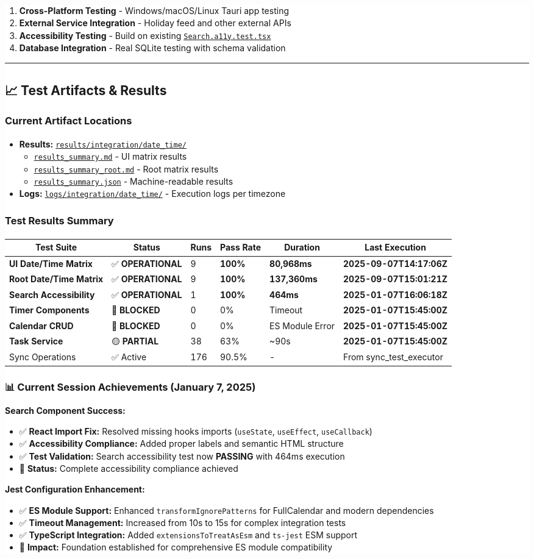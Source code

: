 1. **Cross-Platform Testing** - Windows/macOS/Linux Tauri app testing
2. **External Service Integration** - Holiday feed and other external APIs
3. **Accessibility Testing** - Build on existing [`Search.a11y.test.tsx`](calendar-todo-app/ui/src/components/search/Search.a11y.test.tsx)
4. **Database Integration** - Real SQLite testing with schema validation

---

## 📈 Test Artifacts & Results

### Current Artifact Locations

- **Results:** [`results/integration/date_time/`](calendar-todo-app/results/integration/date_time/)
  - [`results_summary.md`](calendar-todo-app/results/integration/date_time/results_summary.md) - UI matrix results
  - [`results_summary_root.md`](calendar-todo-app/results/integration/date_time/results_summary_root.md) - Root matrix results
  - [`results_summary.json`](calendar-todo-app/results/integration/date_time/results_summary.json) - Machine-readable results
- **Logs:** [`logs/integration/date_time/`](calendar-todo-app/logs/integration/date_time/) - Execution logs per timezone

### Test Results Summary

| Test Suite | Status | Runs | Pass Rate | Duration | Last Execution |
|------------|--------|------|-----------|----------|----------------|
| **UI Date/Time Matrix** | ✅ **OPERATIONAL** | 9 | **100%** | **80,968ms** | **2025-09-07T14:17:06Z** |
| **Root Date/Time Matrix** | ✅ **OPERATIONAL** | 9 | **100%** | **137,360ms** | **2025-09-07T15:01:21Z** |
| **Search Accessibility** | ✅ **OPERATIONAL** | 1 | **100%** | **464ms** | **2025-01-07T16:06:18Z** |
| **Timer Components** | 🔧 **BLOCKED** | 0 | 0% | Timeout | **2025-01-07T15:45:00Z** |
| **Calendar CRUD** | 🔧 **BLOCKED** | 0 | 0% | ES Module Error | **2025-01-07T15:45:00Z** |
| **Task Service** | 🟡 **PARTIAL** | 38 | 63% | ~90s | **2025-01-07T15:45:00Z** |
| Sync Operations | ✅ Active | 176 | 90.5% | - | From sync_test_executor |

### 📊 Current Session Achievements (January 7, 2025)

**Search Component Success:**

- ✅ **React Import Fix:** Resolved missing hooks imports (`useState`, `useEffect`, `useCallback`)
- ✅ **Accessibility Compliance:** Added proper labels and semantic HTML structure  
- ✅ **Test Validation:** Search accessibility test now **PASSING** with 464ms execution
- 🎯 **Status:** Complete accessibility compliance achieved

**Jest Configuration Enhancement:**

- ✅ **ES Module Support:** Enhanced `transformIgnorePatterns` for FullCalendar and modern dependencies
- ✅ **Timeout Management:** Increased from 10s to 15s for complex integration tests
- ✅ **TypeScript Integration:** Added `extensionsToTreatAsEsm` and `ts-jest` ESM support
- 🎯 **Impact:** Foundation established for comprehensive ES module compatibility
